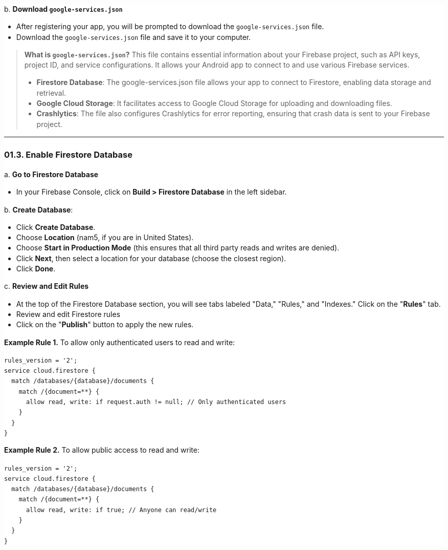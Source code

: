b. **Download `google-services.json`**
   - After registering your app, you will be prompted to download the `google-services.json` file.
   - Download the `google-services.json` file and save it to your computer.

> **What is `google-services.json`?** This file contains essential information about your Firebase project, such as API keys, project ID, and service configurations. It allows your Android app to connect to and use various Firebase services.
>    * **Firestore Database**: The google-services.json file allows your app to connect to Firestore, enabling data storage and retrieval.
>    * **Google Cloud Storage**: It facilitates access to Google Cloud Storage for uploading and downloading files.
>    * **Crashlytics**: The file also configures Crashlytics for error reporting, ensuring that crash data is sent to your Firebase project.

---
 
### 01.3. Enable Firestore Database
a. **Go to Firestore Database**
   - In your Firebase Console, click on **Build > Firestore Database** in the left sidebar.

b. **Create Database**:
   - Click **Create Database**.
   - Choose **Location** (nam5, if you are in United States).
   - Choose **Start in Production Mode** (this ensures that all third party reads and writes are denied).
   - Click **Next**, then select a location for your database (choose the closest region).
   - Click **Done**.

c. **Review and Edit Rules**
   - At the top of the Firestore Database section, you will see tabs labeled "Data," "Rules," and "Indexes." Click on the "**Rules**" tab.
   - Review and edit Firestore rules
   - Click on the "**Publish**" button to apply the new rules.

**Example Rule 1.** To allow only authenticated users to read and write:
```
rules_version = '2';
service cloud.firestore {
  match /databases/{database}/documents {
    match /{document=**} {
      allow read, write: if request.auth != null; // Only authenticated users
    }
  }
}
```

**Example Rule 2.** To allow public access to read and write:
```
rules_version = '2';
service cloud.firestore {
  match /databases/{database}/documents {
    match /{document=**} {
      allow read, write: if true; // Anyone can read/write
    }
  }
}
```
